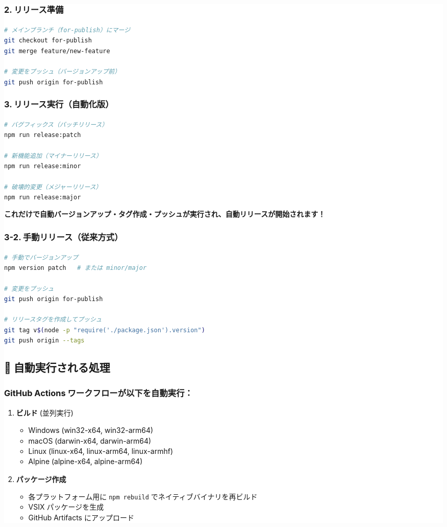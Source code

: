 ### 2. リリース準備

```bash
# メインブランチ（for-publish）にマージ
git checkout for-publish
git merge feature/new-feature

# 変更をプッシュ（バージョンアップ前）
git push origin for-publish
```

### 3. リリース実行（自動化版）

```bash
# バグフィックス（パッチリリース）
npm run release:patch

# 新機能追加（マイナーリリース）
npm run release:minor

# 破壊的変更（メジャーリリース）
npm run release:major
```

**これだけで自動バージョンアップ・タグ作成・プッシュが実行され、自動リリースが開始されます！**

### 3-2. 手動リリース（従来方式）

```bash
# 手動でバージョンアップ
npm version patch   # または minor/major

# 変更をプッシュ
git push origin for-publish

# リリースタグを作成してプッシュ
git tag v$(node -p "require('./package.json').version")
git push origin --tags
```

## 🤖 自動実行される処理

### GitHub Actions ワークフローが以下を自動実行：

1. **ビルド** (並列実行)
   - Windows (win32-x64, win32-arm64)
   - macOS (darwin-x64, darwin-arm64)
   - Linux (linux-x64, linux-arm64, linux-armhf)
   - Alpine (alpine-x64, alpine-arm64)

2. **パッケージ作成**
   - 各プラットフォーム用に `npm rebuild` でネイティブバイナリを再ビルド
   - VSIX パッケージを生成
   - GitHub Artifacts にアップロード
